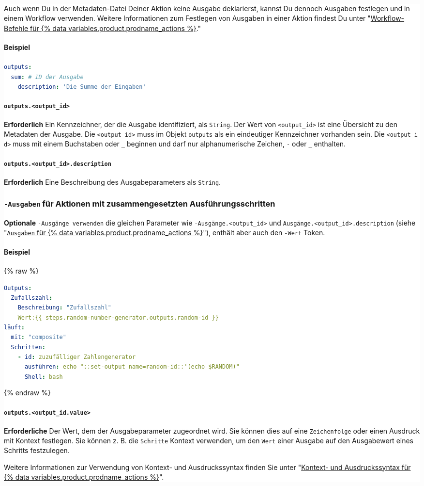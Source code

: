 Auch wenn Du in der Metadaten-Datei Deiner Aktion keine Ausgabe deklarierst, kannst Du dennoch Ausgaben festlegen und in einem Workflow verwenden. Weitere Informationen zum Festlegen von Ausgaben in einer Aktion findest Du unter "[Workflow-Befehle für {% data variables.product.prodname_actions %}](/actions/reference/workflow-commands-for-github-actions/#setting-an-output-parameter)."

#### Beispiel

```yaml
outputs:
  sum: # ID der Ausgabe
    description: 'Die Summe der Eingaben'
```

#### **`outputs.<output_id>`**

**Erforderlich** Ein Kennzeichner, der die Ausgabe identifiziert, als `String`. Der Wert von `<output_id>` ist eine Übersicht zu den Metadaten der Ausgabe. Die `<output_id>` muss im Objekt `outputs` als ein eindeutiger Kennzeichner vorhanden sein. Die `<output_id>` muss mit einem Buchstaben oder `_` beginnen und darf nur alphanumerische Zeichen, `-` oder `_` enthalten.

#### **`outputs.<output_id>.description`**

**Erforderlich** Eine Beschreibung des Ausgabeparameters als `String`.

### **`-Ausgaben`** für Aktionen mit zusammengesetzten Ausführungsschritten

**Optionale** `-Ausgänge verwenden` die gleichen Parameter wie `-Ausgänge.<output_id>` und `Ausgänge.<output_id>.description` (siehe "[`Ausgaben` für {% data variables.product.prodname_actions %}](/actions/creating-actions/metadata-syntax-for-github-actions#outputs)"), enthält aber auch den `-Wert` Token.

#### Beispiel

{% raw %}
```yaml
Outputs:
  Zufallszahl: 
    Beschreibung: "Zufallszahl"
    Wert:{{ steps.random-number-generator.outputs.random-id }}
läuft:
  mit: "composite"
  Schritten: 
    - id: zuzufälliger Zahlengenerator
      ausführen: echo "::set-output name=random-id::'(echo $RANDOM)"
      Shell: bash
```
{% endraw %}

#### **`outputs.<output_id.value>`**
**Erforderliche** Der Wert, dem der Ausgabeparameter zugeordnet wird. Sie können dies auf eine `Zeichenfolge` oder einen Ausdruck mit Kontext festlegen. Sie können z. B. die `Schritte` Kontext verwenden, um den `Wert` einer Ausgabe auf den Ausgabewert eines Schritts festzulegen.

Weitere Informationen zur Verwendung von Kontext- und Ausdruckssyntax finden Sie unter "[Kontext- und Ausdruckssyntax für {% data variables.product.prodname_actions %}](/actions/reference/context-and-expression-syntax-for-github-actions)".
